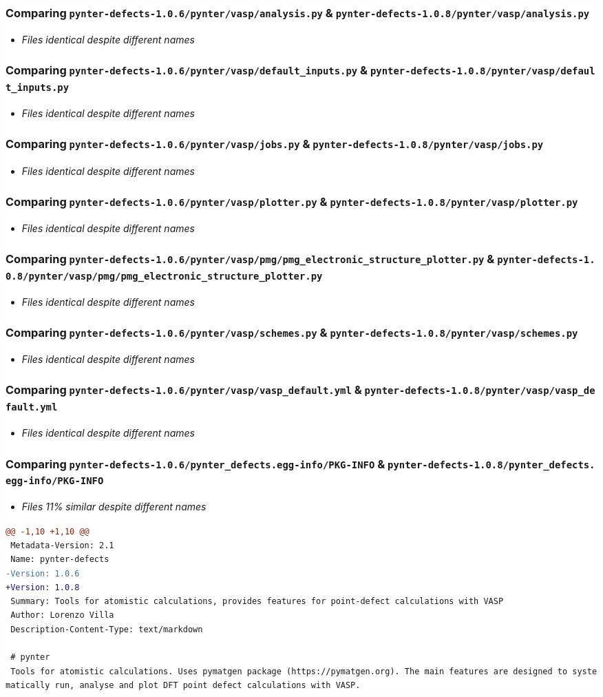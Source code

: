 ### Comparing `pynter-defects-1.0.6/pynter/vasp/analysis.py` & `pynter-defects-1.0.8/pynter/vasp/analysis.py`

 * *Files identical despite different names*

### Comparing `pynter-defects-1.0.6/pynter/vasp/default_inputs.py` & `pynter-defects-1.0.8/pynter/vasp/default_inputs.py`

 * *Files identical despite different names*

### Comparing `pynter-defects-1.0.6/pynter/vasp/jobs.py` & `pynter-defects-1.0.8/pynter/vasp/jobs.py`

 * *Files identical despite different names*

### Comparing `pynter-defects-1.0.6/pynter/vasp/plotter.py` & `pynter-defects-1.0.8/pynter/vasp/plotter.py`

 * *Files identical despite different names*

### Comparing `pynter-defects-1.0.6/pynter/vasp/pmg/pmg_electronic_structure_plotter.py` & `pynter-defects-1.0.8/pynter/vasp/pmg/pmg_electronic_structure_plotter.py`

 * *Files identical despite different names*

### Comparing `pynter-defects-1.0.6/pynter/vasp/schemes.py` & `pynter-defects-1.0.8/pynter/vasp/schemes.py`

 * *Files identical despite different names*

### Comparing `pynter-defects-1.0.6/pynter/vasp/vasp_default.yml` & `pynter-defects-1.0.8/pynter/vasp/vasp_default.yml`

 * *Files identical despite different names*

### Comparing `pynter-defects-1.0.6/pynter_defects.egg-info/PKG-INFO` & `pynter-defects-1.0.8/pynter_defects.egg-info/PKG-INFO`

 * *Files 11% similar despite different names*

```diff
@@ -1,10 +1,10 @@
 Metadata-Version: 2.1
 Name: pynter-defects
-Version: 1.0.6
+Version: 1.0.8
 Summary: Tools for atomistic calculations, provides features for point-defect calculations with VASP
 Author: Lorenzo Villa
 Description-Content-Type: text/markdown
 
 # pynter
 Tools for atomistic calculations. Uses pymatgen package (https://pymatgen.org). The main features are designed to systematically run, analyse and plot DFT point defect calculations with VASP.
```
